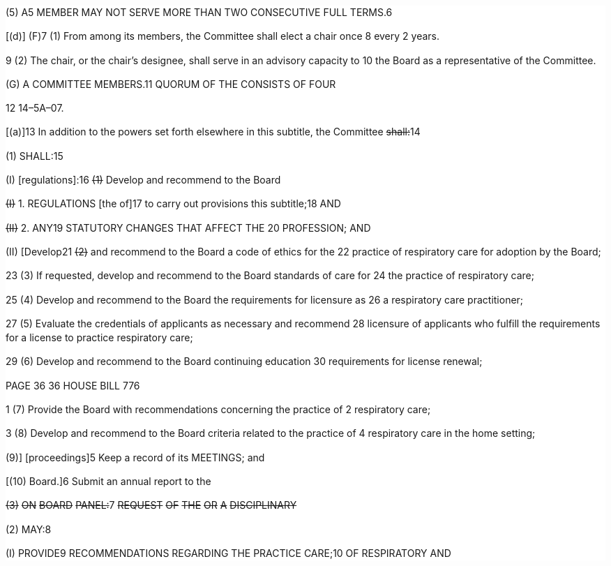 (5) A5 MEMBER MAY NOT SERVE MORE THAN TWO CONSECUTIVE FULL
TERMS.6

[(d)] (F)7 (1) From among its members, the Committee shall elect a chair once
8 every 2 years.

9 (2) The chair, or the chair’s designee, shall serve in an advisory capacity to
10 the Board as a representative of the Committee.

(G) A COMMITTEE MEMBERS.11 QUORUM OF THE CONSISTS OF FOUR

12 14–5A–07.

[(a)]13 In addition to the powers set forth elsewhere in this subtitle, the Committee
~~shall:~~14

(1) SHALL:15

(I) [regulations]:16 ~~(1)~~ Develop and recommend to the Board

~~(I)~~ 1. REGULATIONS [the of]17 to carry out provisions this
subtitle;18 AND

~~(II)~~ 2. ANY19 STATUTORY CHANGES THAT AFFECT THE
20 PROFESSION; AND

(II) [Develop21 ~~(2)~~ and recommend to the Board a code of ethics for the
22 practice of respiratory care for adoption by the Board;

23 (3) If requested, develop and recommend to the Board standards of care for
24 the practice of respiratory care;

25 (4) Develop and recommend to the Board the requirements for licensure as
26 a respiratory care practitioner;

27 (5) Evaluate the credentials of applicants as necessary and recommend
28 licensure of applicants who fulfill the requirements for a license to practice respiratory care;

29 (6) Develop and recommend to the Board continuing education
30 requirements for license renewal;

PAGE 36
36 HOUSE BILL 776

1 (7) Provide the Board with recommendations concerning the practice of
2 respiratory care;

3 (8) Develop and recommend to the Board criteria related to the practice of
4 respiratory care in the home setting;

(9)] [proceedings]5 Keep a record of its MEETINGS; and

[(10) Board.]6 Submit an annual report to the

~~(3)~~ ~~ON~~ ~~BOARD~~ ~~PANEL:~~7 ~~REQUEST~~ ~~OF~~ ~~THE~~ ~~OR~~ ~~A~~ ~~DISCIPLINARY~~

(2) MAY:8

(I) PROVIDE9 RECOMMENDATIONS REGARDING THE PRACTICE
CARE;10 OF RESPIRATORY AND
